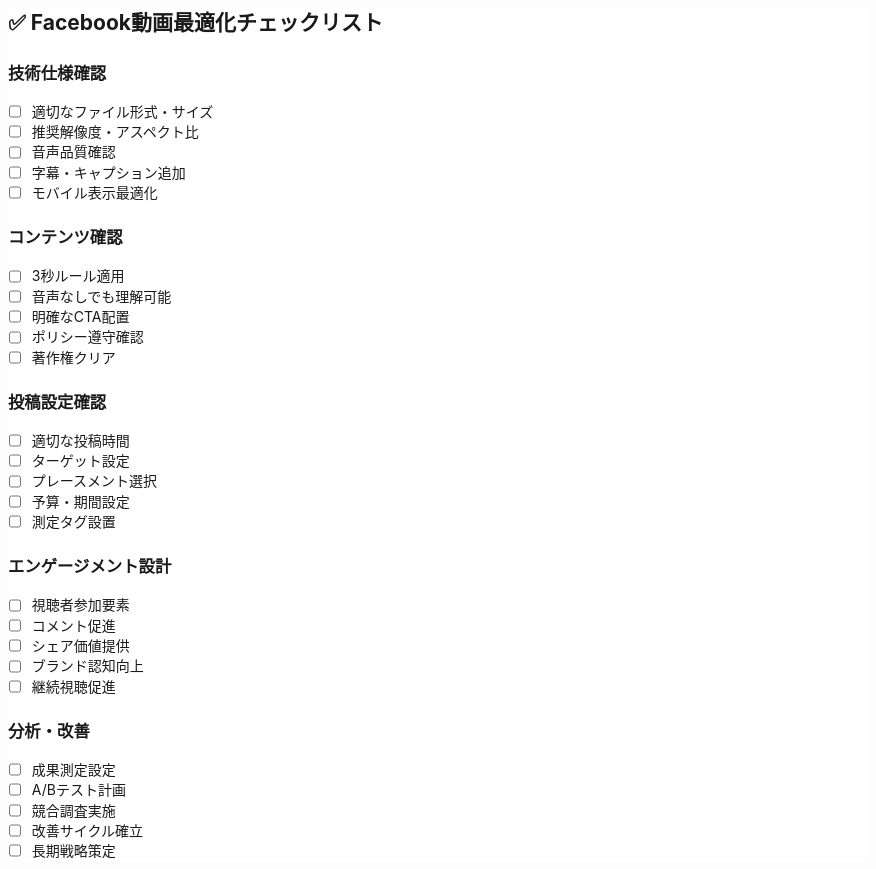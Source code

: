 ```
```

## ✅ Facebook動画最適化チェックリスト

### 技術仕様確認
- [ ] 適切なファイル形式・サイズ
- [ ] 推奨解像度・アスペクト比
- [ ] 音声品質確認
- [ ] 字幕・キャプション追加
- [ ] モバイル表示最適化

### コンテンツ確認
- [ ] 3秒ルール適用
- [ ] 音声なしでも理解可能
- [ ] 明確なCTA配置
- [ ] ポリシー遵守確認
- [ ] 著作権クリア

### 投稿設定確認
- [ ] 適切な投稿時間
- [ ] ターゲット設定
- [ ] プレースメント選択
- [ ] 予算・期間設定
- [ ] 測定タグ設置

### エンゲージメント設計
- [ ] 視聴者参加要素
- [ ] コメント促進
- [ ] シェア価値提供
- [ ] ブランド認知向上
- [ ] 継続視聴促進

### 分析・改善
- [ ] 成果測定設定
- [ ] A/Bテスト計画
- [ ] 競合調査実施
- [ ] 改善サイクル確立
- [ ] 長期戦略策定